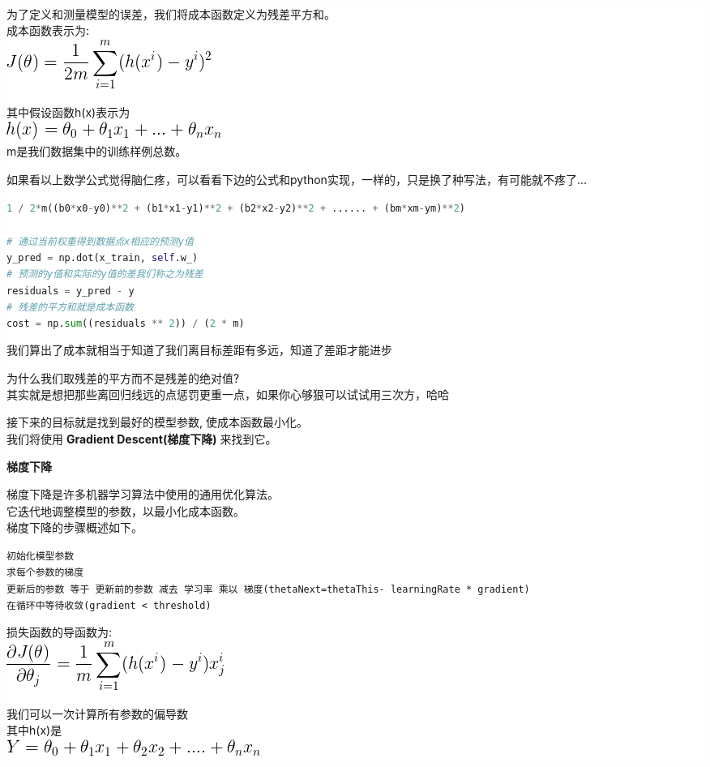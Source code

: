 
为了定义和测量模型的误差，我们将成本函数定义为残差平方和。</br>
成本函数表示为:</br>
![linerRegressionExamples](images/lr/lrEquation2.png)</br>

其中假设函数h(x)表示为</br>
![linerRegressionExamples](images/lr/lrEquation3.png)</br>
m是我们数据集中的训练样例总数。</br>


如果看以上数学公式觉得脑仁疼，可以看看下边的公式和python实现，一样的，只是换了种写法，有可能就不疼了...</br>

```py
1 / 2*m((b0*x0-y0)**2 + (b1*x1-y1)**2 + (b2*x2-y2)**2 + ...... + (bm*xm-ym)**2)

# 通过当前权重得到数据点x相应的预测y值
y_pred = np.dot(x_train, self.w_)
# 预测的y值和实际的y值的差我们称之为残差
residuals = y_pred - y
# 残差的平方和就是成本函数
cost = np.sum((residuals ** 2)) / (2 * m)

```

我们算出了成本就相当于知道了我们离目标差距有多远，知道了差距才能进步</br>

为什么我们取残差的平方而不是残差的绝对值?</br>
其实就是想把那些离回归线远的点惩罚更重一点，如果你心够狠可以试试用三次方，哈哈</br>

接下来的目标就是找到最好的模型参数, 使成本函数最小化。</br>
我们将使用 **Gradient Descent(梯度下降)** 来找到它。</br>

**梯度下降**

梯度下降是许多机器学习算法中使用的通用优化算法。</br>
它迭代地调整模型的参数，以最小化成本函数。</br>
梯度下降的步骤概述如下。</br>

    初始化模型参数
    求每个参数的梯度
    更新后的参数 等于 更新前的参数 减去 学习率 乘以 梯度(thetaNext=thetaThis- learningRate * gradient)
    在循环中等待收敛(gradient < threshold)

损失函数的导函数为:</br>
![linerRegressionExamples](images/lr/lrEquation6.png)</br>

我们可以一次计算所有参数的偏导数</br>
其中h(x)是</br>
![linerRegressionExamples](images/lr/lrEquation0.png)</br>
